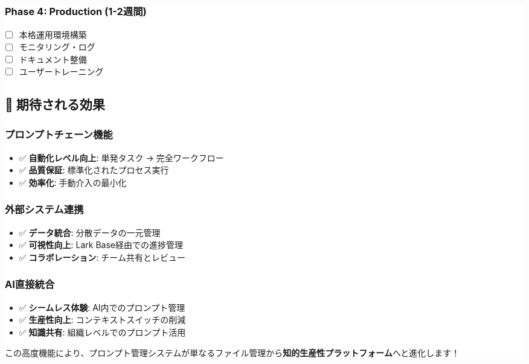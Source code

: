 ### **Phase 4: Production (1-2週間)**
- [ ] 本格運用環境構築
- [ ] モニタリング・ログ
- [ ] ドキュメント整備
- [ ] ユーザートレーニング

## 🎯 **期待される効果**

### **プロンプトチェーン機能**
- ✅ **自動化レベル向上**: 単発タスク → 完全ワークフロー
- ✅ **品質保証**: 標準化されたプロセス実行
- ✅ **効率化**: 手動介入の最小化

### **外部システム連携**
- ✅ **データ統合**: 分散データの一元管理
- ✅ **可視性向上**: Lark Base経由での進捗管理
- ✅ **コラボレーション**: チーム共有とレビュー

### **AI直接統合**
- ✅ **シームレス体験**: AI内でのプロンプト管理
- ✅ **生産性向上**: コンテキストスイッチの削減
- ✅ **知識共有**: 組織レベルでのプロンプト活用

この高度機能により、プロンプト管理システムが単なるファイル管理から**知的生産性プラットフォーム**へと進化します！